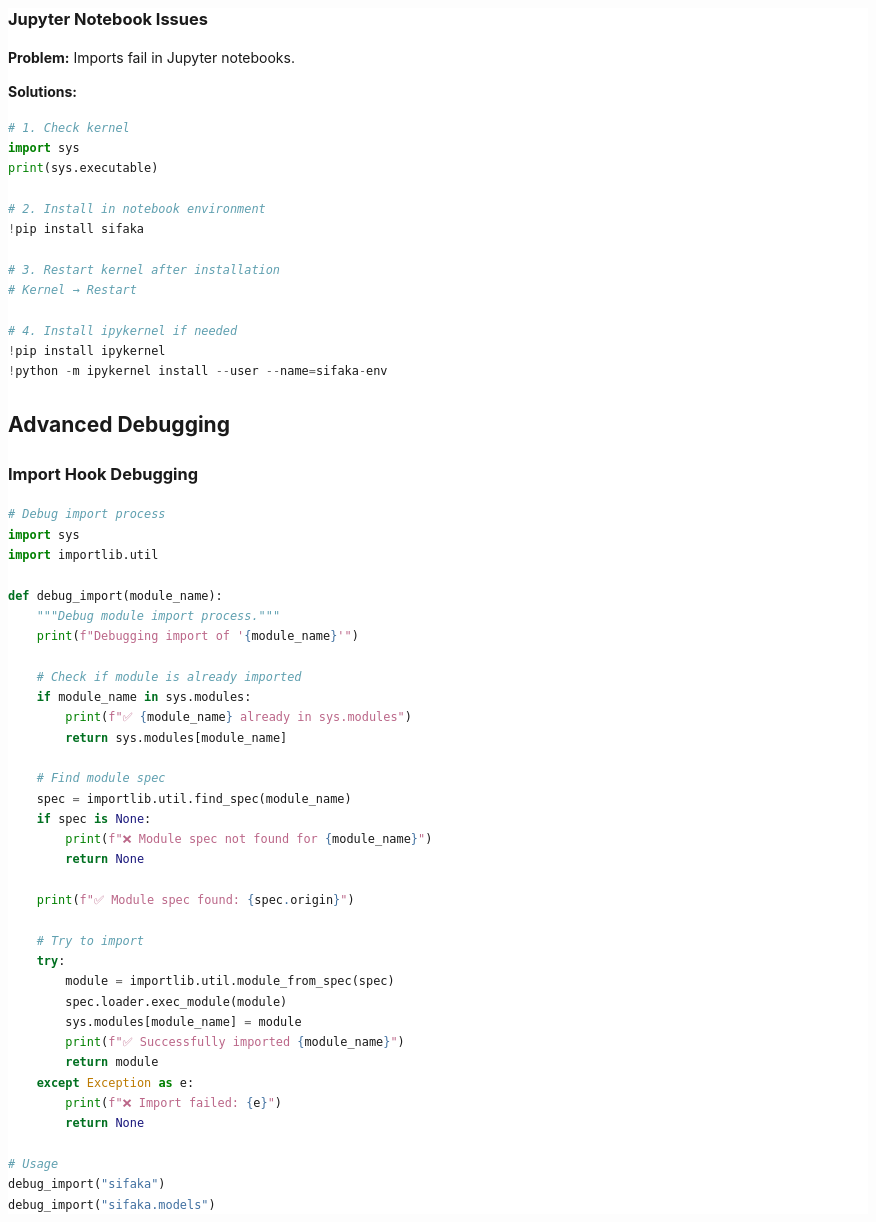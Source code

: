### Jupyter Notebook Issues

**Problem:** Imports fail in Jupyter notebooks.

**Solutions:**

```python
# 1. Check kernel
import sys
print(sys.executable)

# 2. Install in notebook environment
!pip install sifaka

# 3. Restart kernel after installation
# Kernel → Restart

# 4. Install ipykernel if needed
!pip install ipykernel
!python -m ipykernel install --user --name=sifaka-env
```

## Advanced Debugging

### Import Hook Debugging

```python
# Debug import process
import sys
import importlib.util

def debug_import(module_name):
    """Debug module import process."""
    print(f"Debugging import of '{module_name}'")

    # Check if module is already imported
    if module_name in sys.modules:
        print(f"✅ {module_name} already in sys.modules")
        return sys.modules[module_name]

    # Find module spec
    spec = importlib.util.find_spec(module_name)
    if spec is None:
        print(f"❌ Module spec not found for {module_name}")
        return None

    print(f"✅ Module spec found: {spec.origin}")

    # Try to import
    try:
        module = importlib.util.module_from_spec(spec)
        spec.loader.exec_module(module)
        sys.modules[module_name] = module
        print(f"✅ Successfully imported {module_name}")
        return module
    except Exception as e:
        print(f"❌ Import failed: {e}")
        return None

# Usage
debug_import("sifaka")
debug_import("sifaka.models")
```
